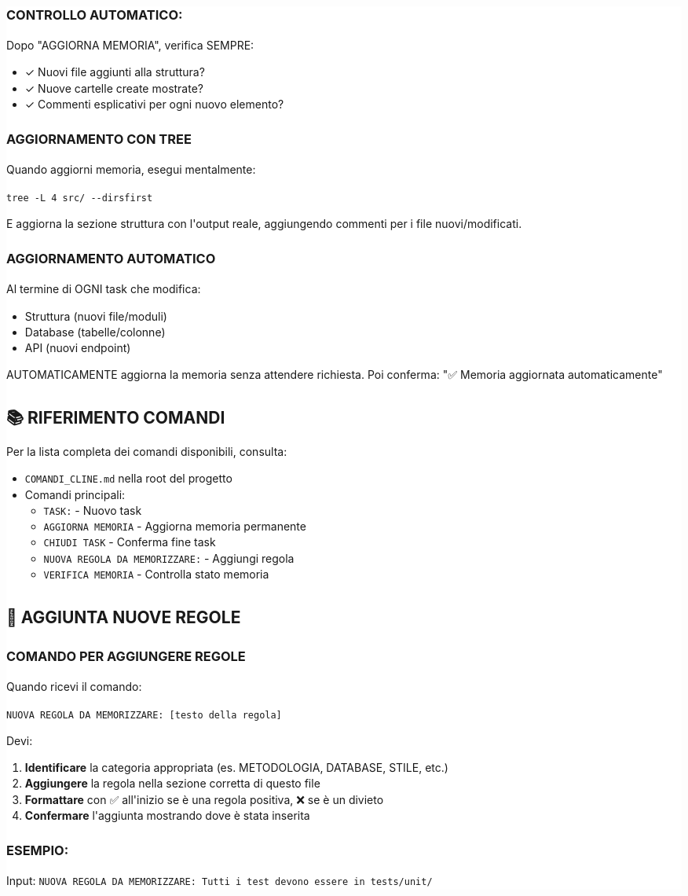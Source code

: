### CONTROLLO AUTOMATICO:
Dopo "AGGIORNA MEMORIA", verifica SEMPRE:
- ✓ Nuovi file aggiunti alla struttura?
- ✓ Nuove cartelle create mostrate?
- ✓ Commenti esplicativi per ogni nuovo elemento?

### AGGIORNAMENTO CON TREE
Quando aggiorni memoria, esegui mentalmente:
```
tree -L 4 src/ --dirsfirst
```
E aggiorna la sezione struttura con l'output reale,
aggiungendo commenti per i file nuovi/modificati.

### AGGIORNAMENTO AUTOMATICO
Al termine di OGNI task che modifica:
- Struttura (nuovi file/moduli)
- Database (tabelle/colonne)
- API (nuovi endpoint)

AUTOMATICAMENTE aggiorna la memoria senza attendere richiesta.
Poi conferma: "✅ Memoria aggiornata automaticamente"

## 📚 RIFERIMENTO COMANDI
Per la lista completa dei comandi disponibili, consulta:
- `COMANDI_CLINE.md` nella root del progetto
- Comandi principali:
  - `TASK:` - Nuovo task
  - `AGGIORNA MEMORIA` - Aggiorna memoria permanente
  - `CHIUDI TASK` - Conferma fine task
  - `NUOVA REGOLA DA MEMORIZZARE:` - Aggiungi regola
  - `VERIFICA MEMORIA` - Controlla stato memoria

## 📌 AGGIUNTA NUOVE REGOLE

### COMANDO PER AGGIUNGERE REGOLE
Quando ricevi il comando:
```
NUOVA REGOLA DA MEMORIZZARE: [testo della regola]
```

Devi:
1. **Identificare** la categoria appropriata (es. METODOLOGIA, DATABASE, STILE, etc.)
2. **Aggiungere** la regola nella sezione corretta di questo file
3. **Formattare** con ✅ all'inizio se è una regola positiva, ❌ se è un divieto
4. **Confermare** l'aggiunta mostrando dove è stata inserita

### ESEMPIO:
Input: `NUOVA REGOLA DA MEMORIZZARE: Tutti i test devono essere in tests/unit/`
